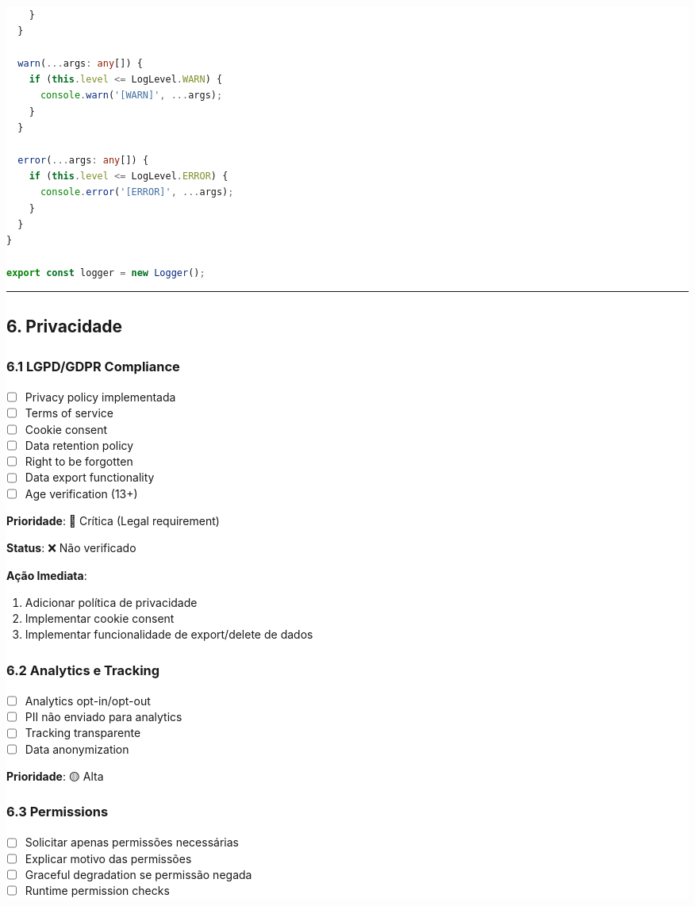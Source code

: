 ```typescript
    }
  }
  
  warn(...args: any[]) {
    if (this.level <= LogLevel.WARN) {
      console.warn('[WARN]', ...args);
    }
  }
  
  error(...args: any[]) {
    if (this.level <= LogLevel.ERROR) {
      console.error('[ERROR]', ...args);
    }
  }
}

export const logger = new Logger();
```

---

## 6. Privacidade

### 6.1 LGPD/GDPR Compliance
- [ ] Privacy policy implementada
- [ ] Terms of service
- [ ] Cookie consent
- [ ] Data retention policy
- [ ] Right to be forgotten
- [ ] Data export functionality
- [ ] Age verification (13+)

**Prioridade**: 🔴 Crítica (Legal requirement)

**Status**: ❌ Não verificado

**Ação Imediata**: 
1. Adicionar política de privacidade
2. Implementar cookie consent
3. Implementar funcionalidade de export/delete de dados

### 6.2 Analytics e Tracking
- [ ] Analytics opt-in/opt-out
- [ ] PII não enviado para analytics
- [ ] Tracking transparente
- [ ] Data anonymization

**Prioridade**: 🟡 Alta

### 6.3 Permissions
- [ ] Solicitar apenas permissões necessárias
- [ ] Explicar motivo das permissões
- [ ] Graceful degradation se permissão negada
- [ ] Runtime permission checks
